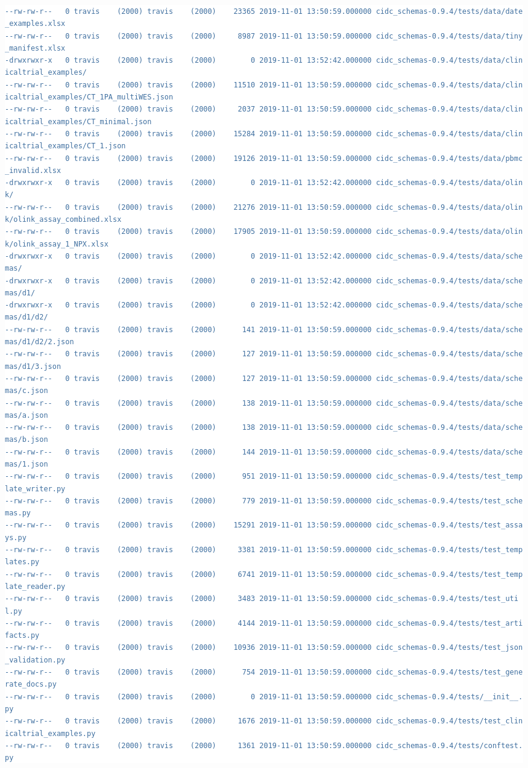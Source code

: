 ```diff
--rw-rw-r--   0 travis    (2000) travis    (2000)    23365 2019-11-01 13:50:59.000000 cidc_schemas-0.9.4/tests/data/date_examples.xlsx
--rw-rw-r--   0 travis    (2000) travis    (2000)     8987 2019-11-01 13:50:59.000000 cidc_schemas-0.9.4/tests/data/tiny_manifest.xlsx
-drwxrwxr-x   0 travis    (2000) travis    (2000)        0 2019-11-01 13:52:42.000000 cidc_schemas-0.9.4/tests/data/clinicaltrial_examples/
--rw-rw-r--   0 travis    (2000) travis    (2000)    11510 2019-11-01 13:50:59.000000 cidc_schemas-0.9.4/tests/data/clinicaltrial_examples/CT_1PA_multiWES.json
--rw-rw-r--   0 travis    (2000) travis    (2000)     2037 2019-11-01 13:50:59.000000 cidc_schemas-0.9.4/tests/data/clinicaltrial_examples/CT_minimal.json
--rw-rw-r--   0 travis    (2000) travis    (2000)    15284 2019-11-01 13:50:59.000000 cidc_schemas-0.9.4/tests/data/clinicaltrial_examples/CT_1.json
--rw-rw-r--   0 travis    (2000) travis    (2000)    19126 2019-11-01 13:50:59.000000 cidc_schemas-0.9.4/tests/data/pbmc_invalid.xlsx
-drwxrwxr-x   0 travis    (2000) travis    (2000)        0 2019-11-01 13:52:42.000000 cidc_schemas-0.9.4/tests/data/olink/
--rw-rw-r--   0 travis    (2000) travis    (2000)    21276 2019-11-01 13:50:59.000000 cidc_schemas-0.9.4/tests/data/olink/olink_assay_combined.xlsx
--rw-rw-r--   0 travis    (2000) travis    (2000)    17905 2019-11-01 13:50:59.000000 cidc_schemas-0.9.4/tests/data/olink/olink_assay_1_NPX.xlsx
-drwxrwxr-x   0 travis    (2000) travis    (2000)        0 2019-11-01 13:52:42.000000 cidc_schemas-0.9.4/tests/data/schemas/
-drwxrwxr-x   0 travis    (2000) travis    (2000)        0 2019-11-01 13:52:42.000000 cidc_schemas-0.9.4/tests/data/schemas/d1/
-drwxrwxr-x   0 travis    (2000) travis    (2000)        0 2019-11-01 13:52:42.000000 cidc_schemas-0.9.4/tests/data/schemas/d1/d2/
--rw-rw-r--   0 travis    (2000) travis    (2000)      141 2019-11-01 13:50:59.000000 cidc_schemas-0.9.4/tests/data/schemas/d1/d2/2.json
--rw-rw-r--   0 travis    (2000) travis    (2000)      127 2019-11-01 13:50:59.000000 cidc_schemas-0.9.4/tests/data/schemas/d1/3.json
--rw-rw-r--   0 travis    (2000) travis    (2000)      127 2019-11-01 13:50:59.000000 cidc_schemas-0.9.4/tests/data/schemas/c.json
--rw-rw-r--   0 travis    (2000) travis    (2000)      138 2019-11-01 13:50:59.000000 cidc_schemas-0.9.4/tests/data/schemas/a.json
--rw-rw-r--   0 travis    (2000) travis    (2000)      138 2019-11-01 13:50:59.000000 cidc_schemas-0.9.4/tests/data/schemas/b.json
--rw-rw-r--   0 travis    (2000) travis    (2000)      144 2019-11-01 13:50:59.000000 cidc_schemas-0.9.4/tests/data/schemas/1.json
--rw-rw-r--   0 travis    (2000) travis    (2000)      951 2019-11-01 13:50:59.000000 cidc_schemas-0.9.4/tests/test_template_writer.py
--rw-rw-r--   0 travis    (2000) travis    (2000)      779 2019-11-01 13:50:59.000000 cidc_schemas-0.9.4/tests/test_schemas.py
--rw-rw-r--   0 travis    (2000) travis    (2000)    15291 2019-11-01 13:50:59.000000 cidc_schemas-0.9.4/tests/test_assays.py
--rw-rw-r--   0 travis    (2000) travis    (2000)     3381 2019-11-01 13:50:59.000000 cidc_schemas-0.9.4/tests/test_templates.py
--rw-rw-r--   0 travis    (2000) travis    (2000)     6741 2019-11-01 13:50:59.000000 cidc_schemas-0.9.4/tests/test_template_reader.py
--rw-rw-r--   0 travis    (2000) travis    (2000)     3483 2019-11-01 13:50:59.000000 cidc_schemas-0.9.4/tests/test_util.py
--rw-rw-r--   0 travis    (2000) travis    (2000)     4144 2019-11-01 13:50:59.000000 cidc_schemas-0.9.4/tests/test_artifacts.py
--rw-rw-r--   0 travis    (2000) travis    (2000)    10936 2019-11-01 13:50:59.000000 cidc_schemas-0.9.4/tests/test_json_validation.py
--rw-rw-r--   0 travis    (2000) travis    (2000)      754 2019-11-01 13:50:59.000000 cidc_schemas-0.9.4/tests/test_generate_docs.py
--rw-rw-r--   0 travis    (2000) travis    (2000)        0 2019-11-01 13:50:59.000000 cidc_schemas-0.9.4/tests/__init__.py
--rw-rw-r--   0 travis    (2000) travis    (2000)     1676 2019-11-01 13:50:59.000000 cidc_schemas-0.9.4/tests/test_clinicaltrial_examples.py
--rw-rw-r--   0 travis    (2000) travis    (2000)     1361 2019-11-01 13:50:59.000000 cidc_schemas-0.9.4/tests/conftest.py
```